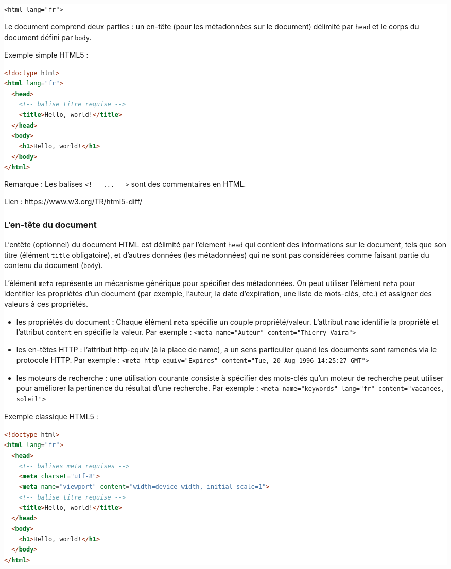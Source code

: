 `<html lang="fr">`

Le document comprend deux parties : un en-tête (pour les métadonnées sur le document) délimité par `head` et le corps du document défini par `body`.

Exemple simple HTML5 :

```html
<!doctype html>
<html lang="fr">
  <head>
    <!-- balise titre requise -->
    <title>Hello, world!</title>
  </head>
  <body>
    <h1>Hello, world!</h1>
  </body>
</html>
```

Remarque : Les balises `<!-- ... -->` sont des commentaires en HTML.

Lien : https://www.w3.org/TR/html5-diff/

### L’en-tête du document

L’entête (optionnel) du document HTML est délimité par l’élement `head` qui contient des informations sur le document, tels que son titre (élément `title` obligatoire), et d’autres données (les métadonnées) qui ne sont pas considérées comme faisant partie du contenu du document (`body`).

L’élément `meta` représente un mécanisme générique pour spécifier des métadonnées. On peut utiliser l’élément `meta` pour identifier les propriétés d’un document (par exemple, l’auteur, la date d’expiration, une liste de mots-clés, etc.) et assigner des valeurs à ces propriétés.

- les propriétés du document : Chaque élément `meta` spécifie un couple propriété/valeur. L’attribut `name` identifie la propriété et l’attribut `content` en spécifie la valeur. Par exemple : `<meta name="Auteur" content="Thierry Vaira">`

- les en-têtes HTTP : l’attribut http-equiv (à la place de name), a un sens particulier quand les documents sont ramenés via le protocole HTTP. Par exemple : `<meta http-equiv="Expires" content="Tue, 20 Aug 1996 14:25:27 GMT">`

- les moteurs de recherche : une utilisation courante consiste à spécifier des mots-clés qu’un moteur de recherche peut utiliser pour améliorer la pertinence du résultat d’une recherche. Par exemple : `<meta name="keywords" lang="fr" content="vacances, soleil">`

Exemple classique HTML5 :

```html
<!doctype html>
<html lang="fr">
  <head>
    <!-- balises meta requises -->
    <meta charset="utf-8">
    <meta name="viewport" content="width=device-width, initial-scale=1">
    <!-- balise titre requise -->
    <title>Hello, world!</title>
  </head>
  <body>
    <h1>Hello, world!</h1>
  </body>
</html>
```
